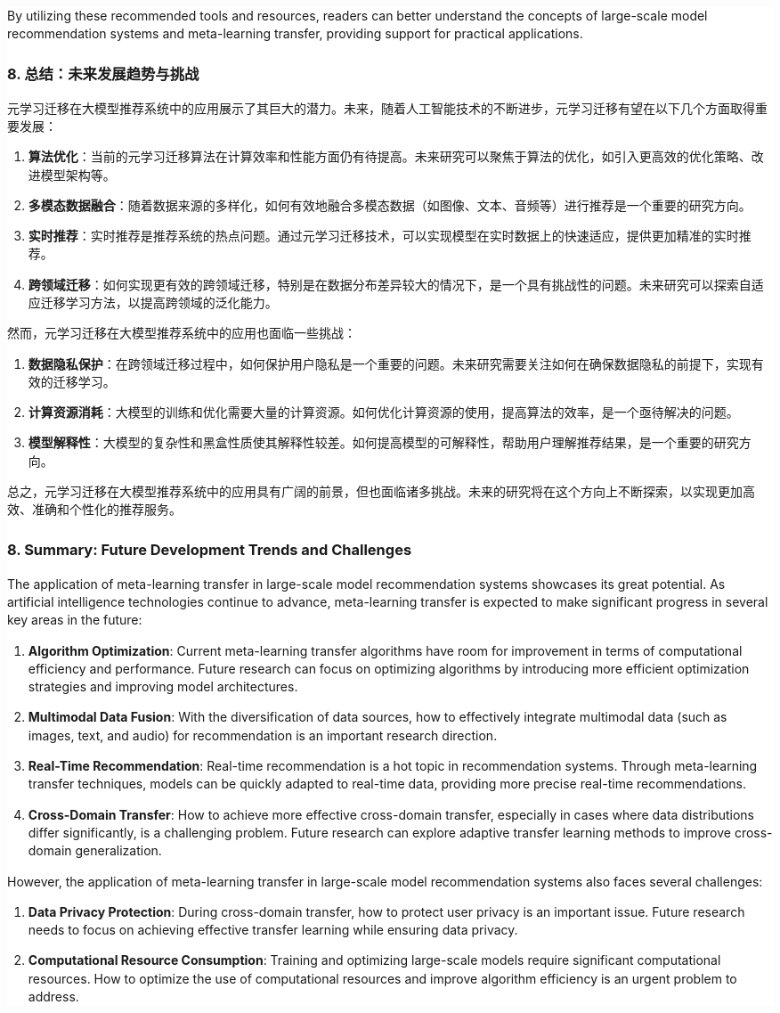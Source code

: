 By utilizing these recommended tools and resources, readers can better understand the concepts of large-scale model recommendation systems and meta-learning transfer, providing support for practical applications.

### 8. 总结：未来发展趋势与挑战

元学习迁移在大模型推荐系统中的应用展示了其巨大的潜力。未来，随着人工智能技术的不断进步，元学习迁移有望在以下几个方面取得重要发展：

1. **算法优化**：当前的元学习迁移算法在计算效率和性能方面仍有待提高。未来研究可以聚焦于算法的优化，如引入更高效的优化策略、改进模型架构等。

2. **多模态数据融合**：随着数据来源的多样化，如何有效地融合多模态数据（如图像、文本、音频等）进行推荐是一个重要的研究方向。

3. **实时推荐**：实时推荐是推荐系统的热点问题。通过元学习迁移技术，可以实现模型在实时数据上的快速适应，提供更加精准的实时推荐。

4. **跨领域迁移**：如何实现更有效的跨领域迁移，特别是在数据分布差异较大的情况下，是一个具有挑战性的问题。未来研究可以探索自适应迁移学习方法，以提高跨领域的泛化能力。

然而，元学习迁移在大模型推荐系统中的应用也面临一些挑战：

1. **数据隐私保护**：在跨领域迁移过程中，如何保护用户隐私是一个重要的问题。未来研究需要关注如何在确保数据隐私的前提下，实现有效的迁移学习。

2. **计算资源消耗**：大模型的训练和优化需要大量的计算资源。如何优化计算资源的使用，提高算法的效率，是一个亟待解决的问题。

3. **模型解释性**：大模型的复杂性和黑盒性质使其解释性较差。如何提高模型的可解释性，帮助用户理解推荐结果，是一个重要的研究方向。

总之，元学习迁移在大模型推荐系统中的应用具有广阔的前景，但也面临诸多挑战。未来的研究将在这个方向上不断探索，以实现更加高效、准确和个性化的推荐服务。

### 8. Summary: Future Development Trends and Challenges

The application of meta-learning transfer in large-scale model recommendation systems showcases its great potential. As artificial intelligence technologies continue to advance, meta-learning transfer is expected to make significant progress in several key areas in the future:

1. **Algorithm Optimization**: Current meta-learning transfer algorithms have room for improvement in terms of computational efficiency and performance. Future research can focus on optimizing algorithms by introducing more efficient optimization strategies and improving model architectures.

2. **Multimodal Data Fusion**: With the diversification of data sources, how to effectively integrate multimodal data (such as images, text, and audio) for recommendation is an important research direction.

3. **Real-Time Recommendation**: Real-time recommendation is a hot topic in recommendation systems. Through meta-learning transfer techniques, models can be quickly adapted to real-time data, providing more precise real-time recommendations.

4. **Cross-Domain Transfer**: How to achieve more effective cross-domain transfer, especially in cases where data distributions differ significantly, is a challenging problem. Future research can explore adaptive transfer learning methods to improve cross-domain generalization.

However, the application of meta-learning transfer in large-scale model recommendation systems also faces several challenges:

1. **Data Privacy Protection**: During cross-domain transfer, how to protect user privacy is an important issue. Future research needs to focus on achieving effective transfer learning while ensuring data privacy.

2. **Computational Resource Consumption**: Training and optimizing large-scale models require significant computational resources. How to optimize the use of computational resources and improve algorithm efficiency is an urgent problem to address.
